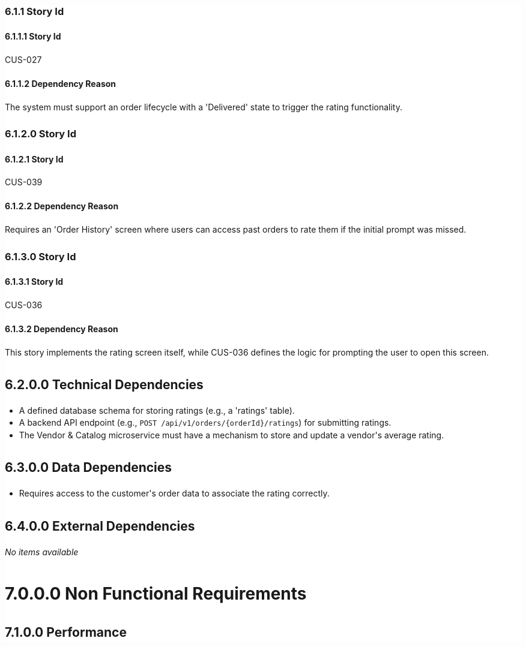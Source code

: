 ### 6.1.1 Story Id

#### 6.1.1.1 Story Id

CUS-027

#### 6.1.1.2 Dependency Reason

The system must support an order lifecycle with a 'Delivered' state to trigger the rating functionality.

### 6.1.2.0 Story Id

#### 6.1.2.1 Story Id

CUS-039

#### 6.1.2.2 Dependency Reason

Requires an 'Order History' screen where users can access past orders to rate them if the initial prompt was missed.

### 6.1.3.0 Story Id

#### 6.1.3.1 Story Id

CUS-036

#### 6.1.3.2 Dependency Reason

This story implements the rating screen itself, while CUS-036 defines the logic for prompting the user to open this screen.

## 6.2.0.0 Technical Dependencies

- A defined database schema for storing ratings (e.g., a 'ratings' table).
- A backend API endpoint (e.g., `POST /api/v1/orders/{orderId}/ratings`) for submitting ratings.
- The Vendor & Catalog microservice must have a mechanism to store and update a vendor's average rating.

## 6.3.0.0 Data Dependencies

- Requires access to the customer's order data to associate the rating correctly.

## 6.4.0.0 External Dependencies

*No items available*

# 7.0.0.0 Non Functional Requirements

## 7.1.0.0 Performance
